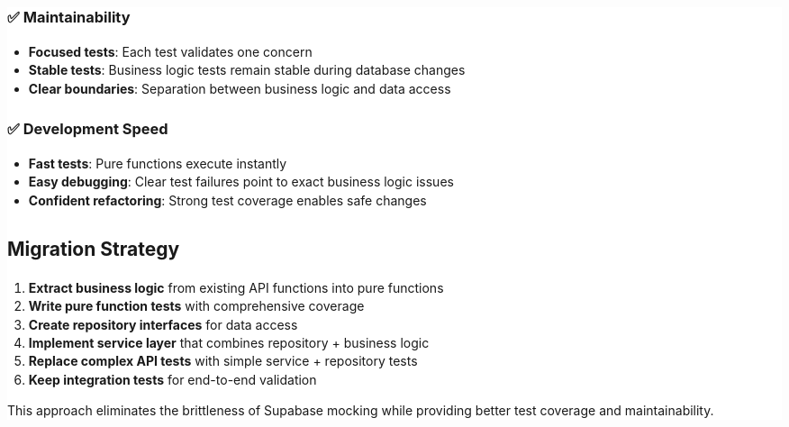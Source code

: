 ### ✅ **Maintainability**
- **Focused tests**: Each test validates one concern
- **Stable tests**: Business logic tests remain stable during database changes
- **Clear boundaries**: Separation between business logic and data access

### ✅ **Development Speed**
- **Fast tests**: Pure functions execute instantly
- **Easy debugging**: Clear test failures point to exact business logic issues
- **Confident refactoring**: Strong test coverage enables safe changes

## Migration Strategy

1. **Extract business logic** from existing API functions into pure functions
2. **Write pure function tests** with comprehensive coverage
3. **Create repository interfaces** for data access
4. **Implement service layer** that combines repository + business logic  
5. **Replace complex API tests** with simple service + repository tests
6. **Keep integration tests** for end-to-end validation

This approach eliminates the brittleness of Supabase mocking while providing better test coverage and maintainability.
